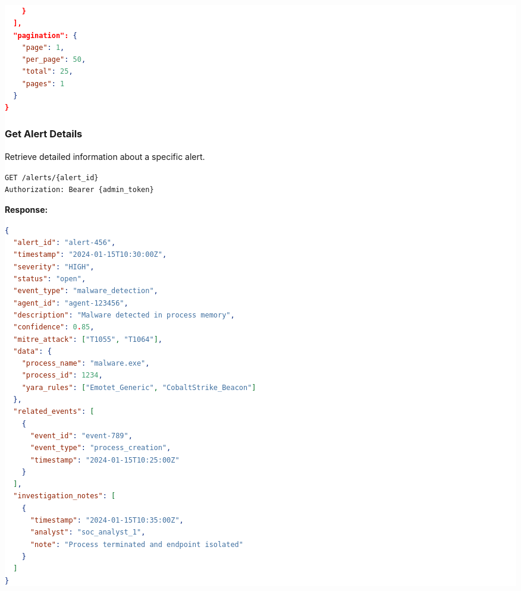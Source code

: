 ```json
    }
  ],
  "pagination": {
    "page": 1,
    "per_page": 50,
    "total": 25,
    "pages": 1
  }
}
```

### Get Alert Details
Retrieve detailed information about a specific alert.

```http
GET /alerts/{alert_id}
Authorization: Bearer {admin_token}
```

**Response:**
```json
{
  "alert_id": "alert-456",
  "timestamp": "2024-01-15T10:30:00Z",
  "severity": "HIGH",
  "status": "open",
  "event_type": "malware_detection",
  "agent_id": "agent-123456",
  "description": "Malware detected in process memory",
  "confidence": 0.85,
  "mitre_attack": ["T1055", "T1064"],
  "data": {
    "process_name": "malware.exe",
    "process_id": 1234,
    "yara_rules": ["Emotet_Generic", "CobaltStrike_Beacon"]
  },
  "related_events": [
    {
      "event_id": "event-789",
      "event_type": "process_creation",
      "timestamp": "2024-01-15T10:25:00Z"
    }
  ],
  "investigation_notes": [
    {
      "timestamp": "2024-01-15T10:35:00Z",
      "analyst": "soc_analyst_1",
      "note": "Process terminated and endpoint isolated"
    }
  ]
}
```
